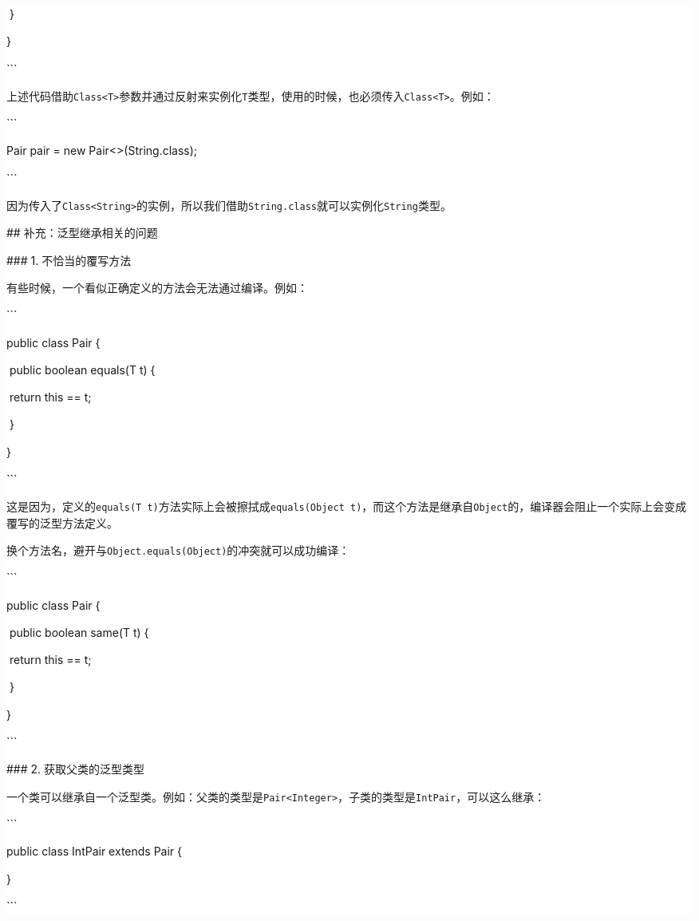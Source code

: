 ​    }

}

\```

上述代码借助`Class<T>`参数并通过反射来实例化`T`类型，使用的时候，也必须传入`Class<T>`。例如：

\```

Pair<String> pair = new Pair<>(String.class);

\```

因为传入了`Class<String>`的实例，所以我们借助`String.class`就可以实例化`String`类型。

\## 补充：泛型继承相关的问题

\### 1. 不恰当的覆写方法

有些时候，一个看似正确定义的方法会无法通过编译。例如：

\```

public class Pair<T> {

​    public boolean equals(T t) {

​        return this == t;

​    }

}

\```

这是因为，定义的`equals(T t)`方法实际上会被擦拭成`equals(Object t)`，而这个方法是继承自`Object`的，编译器会阻止一个实际上会变成覆写的泛型方法定义。

换个方法名，避开与`Object.equals(Object)`的冲突就可以成功编译：

\```

public class Pair<T> {

​    public boolean same(T t) {

​        return this == t;

​    }

}

\```

\### 2. 获取父类的泛型类型

一个类可以继承自一个泛型类。例如：父类的类型是`Pair<Integer>`，子类的类型是`IntPair`，可以这么继承：

\```

public class IntPair extends Pair<Integer> {

}

\```

